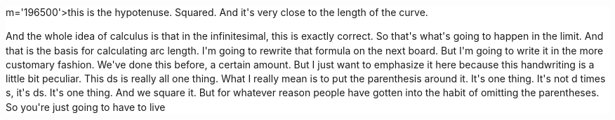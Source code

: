   m='196500'>this</span> <span m='196730'>is</span> <span m='197760'>the</span>
  <span m='197840'>hypotenuse.</span> <span m='201870'>Squared.</span> <span
  m='203500'>And</span> <span m='206890'>it's</span> <span
  m='207130'>very</span> <span m='207380'>close</span> <span
  m='207790'>to</span> <span m='207870'>the</span> <span
  m='208070'>length</span> <span m='208330'>of</span> <span
  m='208420'>the</span> <span m='208510'>curve.</span> </p><p><span
  m='209520'>And</span> <span m='209750'>the</span> <span
  m='209810'>whole</span> <span m='210040'>idea</span> <span
  m='210590'>of</span> <span m='210700'>calculus</span> <span m='211990'>is
  that</span> <span m='213050'>in</span> <span m='213260'>the</span> <span
  m='213420'>infinitesimal,</span> <span m='214940'>this</span> <span
  m='215120'>is</span> <span m='215250'>exactly</span> <span
  m='215900'>correct.</span> <span m='224150'>So</span> <span
  m='224240'>that's</span> <span m='224450'>what's</span> <span m='224630'>going
  to</span> <span m='224860'>happen</span> <span m='225190'>in</span> <span
  m='225280'>the</span> <span m='225370'>limit.</span> <span
  m='228010'>And</span> <span m='228360'>that</span> <span m='228600'>is</span>
  <span m='228820'>the</span> <span m='228940'>basis</span> <span
  m='229790'>for</span> <span m='229980'>calculating</span> <span
  m='230640'>arc</span> <span m='230960'>length.</span> <span
  m='232000'>I'm</span> <span m='232180'>going to</span> <span
  m='232320'>rewrite</span> <span m='232840'>that</span> <span
  m='233050'>formula</span> <span m='234350'>on</span> <span
  m='234510'>the</span> <span m='234590'>next</span> <span
  m='234880'>board.</span> <span m='236060'>But</span> <span
  m='236300'>I'm</span> <span m='236390'>going to</span> <span
  m='236530'>write</span> <span m='236780'>it</span> <span m='236880'>in</span>
  <span m='236990'>the</span> <span m='237080'>more</span> <span
  m='237330'>customary</span> <span m='238010'>fashion.</span> <span
  m='239460'>We've</span> <span m='239720'>done</span> <span
  m='239920'>this</span> <span m='240120'>before,</span> <span
  m='241010'>a</span> <span m='241150'>certain</span> <span
  m='241430'>amount.</span> <span m='242200'>But</span> <span
  m='242340'>I</span> <span m='242420'>just</span> <span m='242680'>want</span>
  <span m='242860'>to</span> <span m='242970'>emphasize</span> <span
  m='243640'>it</span> <span m='243750'>here</span> <span
  m='243970'>because</span> <span m='244270'>this</span> <span
  m='244460'>handwriting</span> <span m='245020'>is</span> <span
  m='245130'>a</span> <span m='245200'>little</span> <span m='245420'>bit</span>
  <span m='245610'>peculiar.</span> <span m='249390'>This</span> <span
  m='249720'>ds</span> <span m='250350'>is</span> <span m='250590'>really</span>
  <span m='250860'>all</span> <span m='251110'>one</span> <span
  m='251410'>thing.</span> <span m='251710'>What</span> <span
  m='251870'>I</span> <span m='251930'>really</span> <span
  m='252220'>mean</span> <span m='252480'>is</span> <span m='252680'>to</span>
  <span m='252810'>put</span> <span m='252990'>the</span> <span
  m='253100'>parenthesis</span> <span m='253920'>around</span> <span
  m='254360'>it.</span> <span m='255690'>It's</span> <span m='255890'>one</span>
  <span m='256300'>thing.</span> <span m='256660'>It's</span> <span
  m='256820'>not</span> <span m='257110'>d</span> <span m='257300'>times</span>
  <span m='257670'>s,</span> <span m='258090'>it's</span> <span
  m='258550'>ds.</span> <span m='259070'>It's</span> <span m='259260'>one</span>
  <span m='259450'>thing.</span> <span m='260020'>And</span> <span
  m='260160'>we</span> <span m='260250'>square it.</span> <span
  m='260940'>But</span> <span m='261260'>for</span> <span
  m='261440'>whatever</span> <span m='261800'>reason</span> <span
  m='262420'>people have</span> <span m='262750'>gotten</span> <span
  m='263040'>into</span> <span m='263230'>the</span> <span
  m='263320'>habit</span> <span m='263670'>of</span> <span
  m='263940'>omitting</span> <span m='264300'>the</span> <span
  m='264390'>parentheses.</span> <span m='266650'>So you're</span> <span
  m='266810'>just</span> <span m='266980'>going to</span> <span
  m='267170'>have</span> <span m='267330'>to</span> <span m='267430'>live</span>